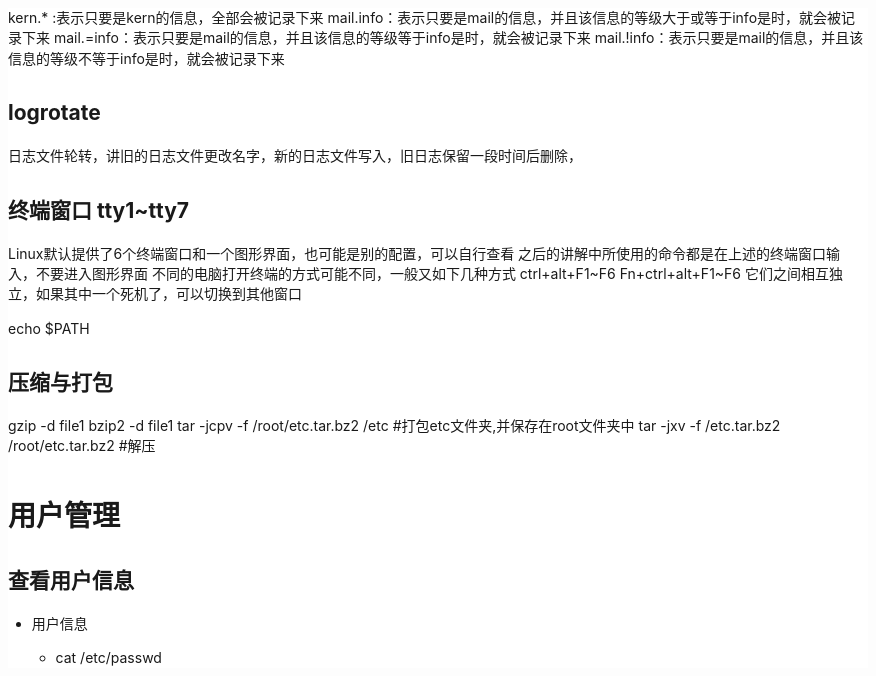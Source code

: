 kern.* :表示只要是kern的信息，全部会被记录下来
mail.info：表示只要是mail的信息，并且该信息的等级大于或等于info是时，就会被记录下来
mail.=info：表示只要是mail的信息，并且该信息的等级等于info是时，就会被记录下来
mail.!info：表示只要是mail的信息，并且该信息的等级不等于info是时，就会被记录下来

## logrotate
日志文件轮转，讲旧的日志文件更改名字，新的日志文件写入，旧日志保留一段时间后删除，



## 终端窗口 tty1~tty7
Linux默认提供了6个终端窗口和一个图形界面，也可能是别的配置，可以自行查看
之后的讲解中所使用的命令都是在上述的终端窗口输入，不要进入图形界面
不同的电脑打开终端的方式可能不同，一般又如下几种方式
ctrl+alt+F1~F6
Fn+ctrl+alt+F1~F6
它们之间相互独立，如果其中一个死机了，可以切换到其他窗口
























echo $PATH

## 压缩与打包
gzip -d file1
bzip2 -d file1
tar -jcpv -f /root/etc.tar.bz2 /etc #打包etc文件夹,并保存在root文件夹中
tar -jxv -f /etc.tar.bz2 /root/etc.tar.bz2 #解压







# 用户管理

## 查看用户信息

- 用户信息

  - cat /etc/passwd
